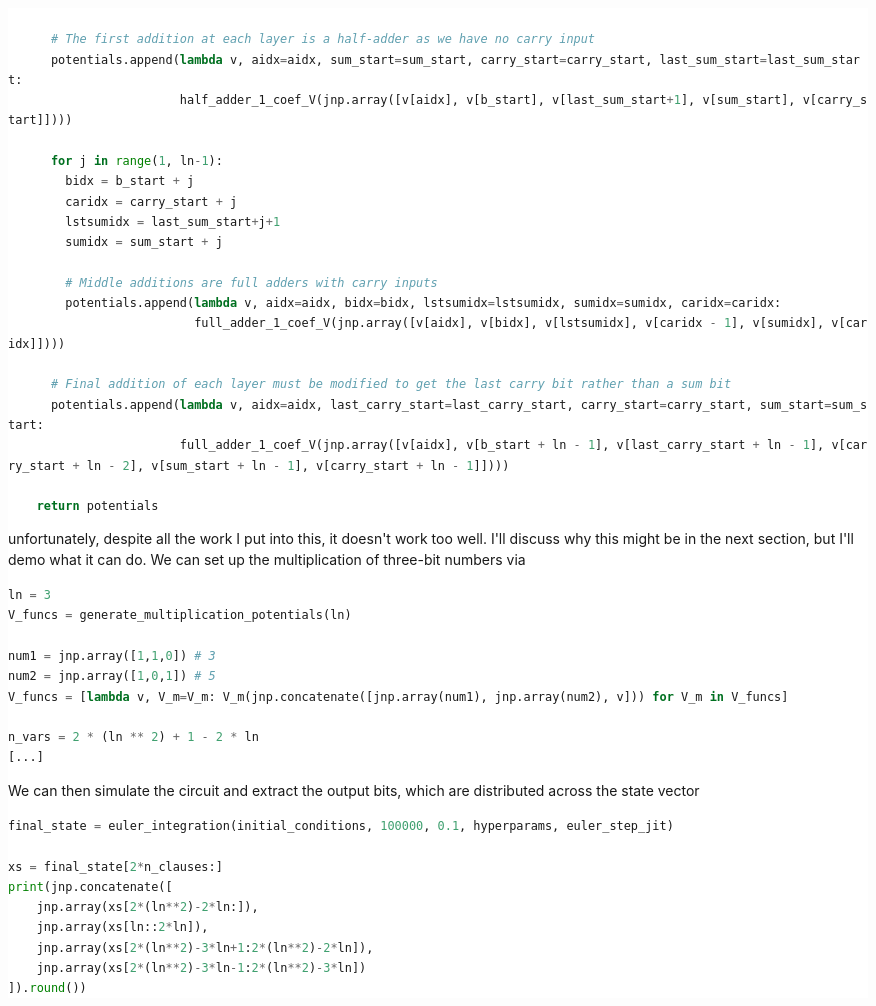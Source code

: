 ```python

      # The first addition at each layer is a half-adder as we have no carry input
      potentials.append(lambda v, aidx=aidx, sum_start=sum_start, carry_start=carry_start, last_sum_start=last_sum_start:
                        half_adder_1_coef_V(jnp.array([v[aidx], v[b_start], v[last_sum_start+1], v[sum_start], v[carry_start]])))

      for j in range(1, ln-1):
        bidx = b_start + j
        caridx = carry_start + j
        lstsumidx = last_sum_start+j+1
        sumidx = sum_start + j

        # Middle additions are full adders with carry inputs
        potentials.append(lambda v, aidx=aidx, bidx=bidx, lstsumidx=lstsumidx, sumidx=sumidx, caridx=caridx:
                          full_adder_1_coef_V(jnp.array([v[aidx], v[bidx], v[lstsumidx], v[caridx - 1], v[sumidx], v[caridx]])))

      # Final addition of each layer must be modified to get the last carry bit rather than a sum bit
      potentials.append(lambda v, aidx=aidx, last_carry_start=last_carry_start, carry_start=carry_start, sum_start=sum_start:
                        full_adder_1_coef_V(jnp.array([v[aidx], v[b_start + ln - 1], v[last_carry_start + ln - 1], v[carry_start + ln - 2], v[sum_start + ln - 1], v[carry_start + ln - 1]])))

    return potentials
```

unfortunately, despite all the work I put into this, it doesn't work too well. I'll discuss why this might be in the next section, but I'll demo what it can do. We can set up the multiplication of three-bit numbers via

```python
ln = 3
V_funcs = generate_multiplication_potentials(ln)

num1 = jnp.array([1,1,0]) # 3
num2 = jnp.array([1,0,1]) # 5
V_funcs = [lambda v, V_m=V_m: V_m(jnp.concatenate([jnp.array(num1), jnp.array(num2), v])) for V_m in V_funcs]

n_vars = 2 * (ln ** 2) + 1 - 2 * ln
[...]
```

We can then simulate the circuit and extract the output bits, which are distributed across the state vector

```python
final_state = euler_integration(initial_conditions, 100000, 0.1, hyperparams, euler_step_jit)

xs = final_state[2*n_clauses:]
print(jnp.concatenate([
    jnp.array(xs[2*(ln**2)-2*ln:]),
    jnp.array(xs[ln::2*ln]),
    jnp.array(xs[2*(ln**2)-3*ln+1:2*(ln**2)-2*ln]),
    jnp.array(xs[2*(ln**2)-3*ln-1:2*(ln**2)-3*ln])
]).round())
```
